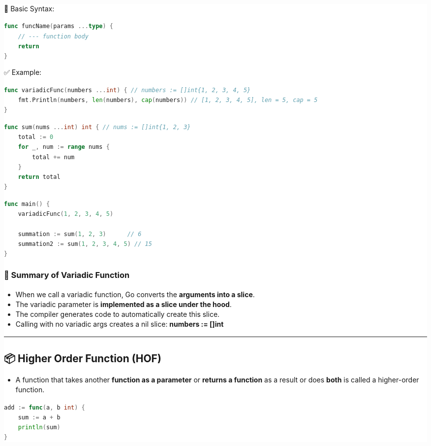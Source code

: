 🧱 Basic Syntax:

```go
func funcName(params ...type) {
	// --- function body
	return
}
```

✅ Example:

```go
func variadicFunc(numbers ...int) { // numbers := []int{1, 2, 3, 4, 5}
	fmt.Println(numbers, len(numbers), cap(numbers)) // [1, 2, 3, 4, 5], len = 5, cap = 5
}
```

```go
func sum(nums ...int) int { // nums := []int{1, 2, 3}
	total := 0
	for _, num := range nums {
		total += num
	}
	return total
}
```

```go
func main() {
	variadicFunc(1, 2, 3, 4, 5)

	summation := sum(1, 2, 3)      // 6
	summation2 := sum(1, 2, 3, 4, 5) // 15
}
```

### 📌 Summary of Variadic Function

- When we call a variadic function, Go converts the **arguments into a slice**.
- The variadic parameter is **implemented as a slice under the hood**.
- The compiler generates code to automatically create this slice.
- Calling with no variadic args creates a nil slice: **numbers := []int**

---

## 📦 Higher Order Function (HOF)

- A function that takes another **function as a parameter** or **returns a function** as a result or does **both** is called a higher-order function.

```go
add := func(a, b int) {
	sum := a + b
	println(sum)
}
```
